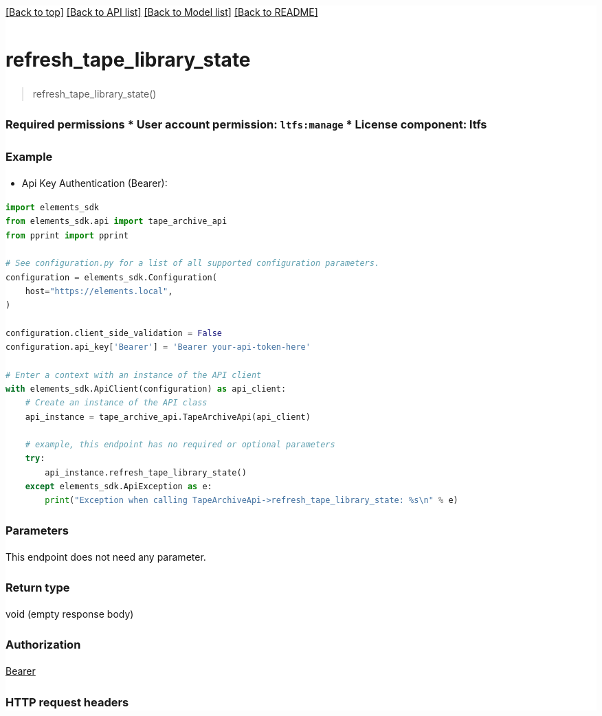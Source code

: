 [[Back to top]](#) [[Back to API list]](../#documentation-for-api-endpoints) [[Back to Model list]](../#documentation-for-models) [[Back to README]](../)

# **refresh_tape_library_state**
> refresh_tape_library_state()



### Required permissions    * User account permission: `ltfs:manage`   * License component: ltfs 

### Example

* Api Key Authentication (Bearer):
```python
import elements_sdk
from elements_sdk.api import tape_archive_api
from pprint import pprint

# See configuration.py for a list of all supported configuration parameters.
configuration = elements_sdk.Configuration(
    host="https://elements.local",
)

configuration.client_side_validation = False
configuration.api_key['Bearer'] = 'Bearer your-api-token-here'

# Enter a context with an instance of the API client
with elements_sdk.ApiClient(configuration) as api_client:
    # Create an instance of the API class
    api_instance = tape_archive_api.TapeArchiveApi(api_client)

    # example, this endpoint has no required or optional parameters
    try:
        api_instance.refresh_tape_library_state()
    except elements_sdk.ApiException as e:
        print("Exception when calling TapeArchiveApi->refresh_tape_library_state: %s\n" % e)
```


### Parameters
This endpoint does not need any parameter.

### Return type

void (empty response body)

### Authorization

[Bearer](../README.md#Bearer)

### HTTP request headers
